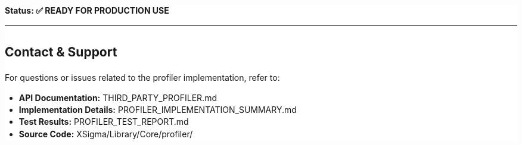 **Status: ✅ READY FOR PRODUCTION USE**

---

## Contact & Support

For questions or issues related to the profiler implementation, refer to:
- **API Documentation:** THIRD_PARTY_PROFILER.md
- **Implementation Details:** PROFILER_IMPLEMENTATION_SUMMARY.md
- **Test Results:** PROFILER_TEST_REPORT.md
- **Source Code:** XSigma/Library/Core/profiler/

